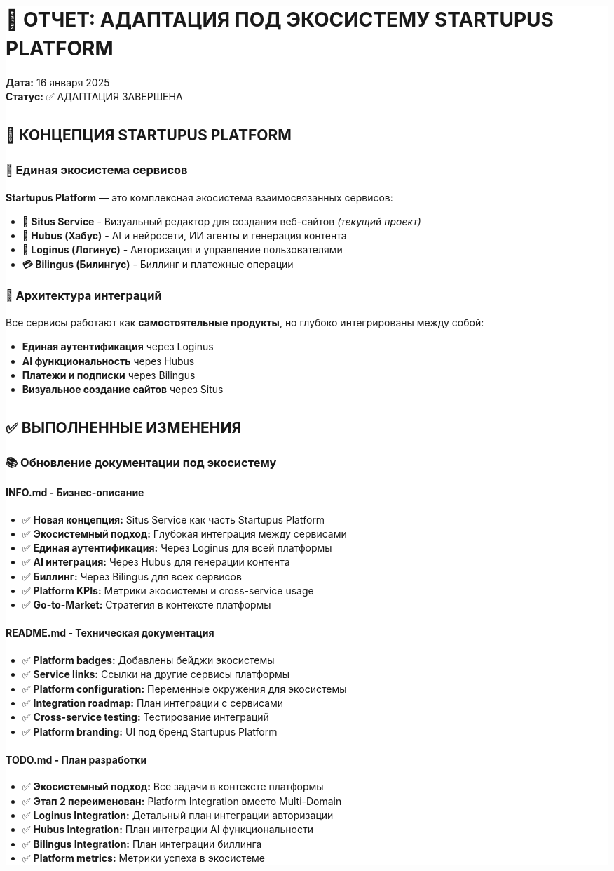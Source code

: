 # 🏢 ОТЧЕТ: АДАПТАЦИЯ ПОД ЭКОСИСТЕМУ STARTUPUS PLATFORM

**Дата:** 16 января 2025  
**Статус:** ✅ АДАПТАЦИЯ ЗАВЕРШЕНА  

## 🎯 КОНЦЕПЦИЯ STARTUPUS PLATFORM

### 🏢 Единая экосистема сервисов
**Startupus Platform** — это комплексная экосистема взаимосвязанных сервисов:

- **🎨 Situs Service** - Визуальный редактор для создания веб-сайтов *(текущий проект)*
- **🤖 Hubus (Хабус)** - AI и нейросети, ИИ агенты и генерация контента
- **🔐 Loginus (Логинус)** - Авторизация и управление пользователями
- **💳 Bilingus (Билингус)** - Биллинг и платежные операции

### 🔗 Архитектура интеграций
Все сервисы работают как **самостоятельные продукты**, но глубоко интегрированы между собой:

- **Единая аутентификация** через Loginus
- **AI функциональность** через Hubus
- **Платежи и подписки** через Bilingus
- **Визуальное создание сайтов** через Situs

## ✅ ВЫПОЛНЕННЫЕ ИЗМЕНЕНИЯ

### 📚 Обновление документации под экосистему

#### INFO.md - Бизнес-описание
- ✅ **Новая концепция:** Situs Service как часть Startupus Platform
- ✅ **Экосистемный подход:** Глубокая интеграция между сервисами
- ✅ **Единая аутентификация:** Через Loginus для всей платформы
- ✅ **AI интеграция:** Через Hubus для генерации контента
- ✅ **Биллинг:** Через Bilingus для всех сервисов
- ✅ **Platform KPIs:** Метрики экосистемы и cross-service usage
- ✅ **Go-to-Market:** Стратегия в контексте платформы

#### README.md - Техническая документация
- ✅ **Platform badges:** Добавлены бейджи экосистемы
- ✅ **Service links:** Ссылки на другие сервисы платформы
- ✅ **Platform configuration:** Переменные окружения для экосистемы
- ✅ **Integration roadmap:** План интеграции с сервисами
- ✅ **Cross-service testing:** Тестирование интеграций
- ✅ **Platform branding:** UI под бренд Startupus Platform

#### TODO.md - План разработки
- ✅ **Экосистемный подход:** Все задачи в контексте платформы
- ✅ **Этап 2 переименован:** Platform Integration вместо Multi-Domain
- ✅ **Loginus Integration:** Детальный план интеграции авторизации
- ✅ **Hubus Integration:** План интеграции AI функциональности
- ✅ **Bilingus Integration:** План интеграции биллинга
- ✅ **Platform metrics:** Метрики успеха в экосистеме
